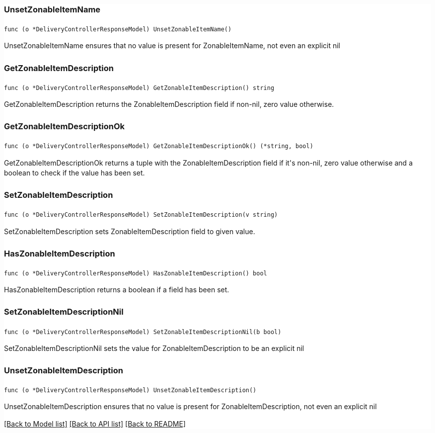### UnsetZonableItemName
`func (o *DeliveryControllerResponseModel) UnsetZonableItemName()`

UnsetZonableItemName ensures that no value is present for ZonableItemName, not even an explicit nil
### GetZonableItemDescription

`func (o *DeliveryControllerResponseModel) GetZonableItemDescription() string`

GetZonableItemDescription returns the ZonableItemDescription field if non-nil, zero value otherwise.

### GetZonableItemDescriptionOk

`func (o *DeliveryControllerResponseModel) GetZonableItemDescriptionOk() (*string, bool)`

GetZonableItemDescriptionOk returns a tuple with the ZonableItemDescription field if it's non-nil, zero value otherwise
and a boolean to check if the value has been set.

### SetZonableItemDescription

`func (o *DeliveryControllerResponseModel) SetZonableItemDescription(v string)`

SetZonableItemDescription sets ZonableItemDescription field to given value.

### HasZonableItemDescription

`func (o *DeliveryControllerResponseModel) HasZonableItemDescription() bool`

HasZonableItemDescription returns a boolean if a field has been set.

### SetZonableItemDescriptionNil

`func (o *DeliveryControllerResponseModel) SetZonableItemDescriptionNil(b bool)`

 SetZonableItemDescriptionNil sets the value for ZonableItemDescription to be an explicit nil

### UnsetZonableItemDescription
`func (o *DeliveryControllerResponseModel) UnsetZonableItemDescription()`

UnsetZonableItemDescription ensures that no value is present for ZonableItemDescription, not even an explicit nil

[[Back to Model list]](../README.md#documentation-for-models) [[Back to API list]](../README.md#documentation-for-api-endpoints) [[Back to README]](../README.md)



